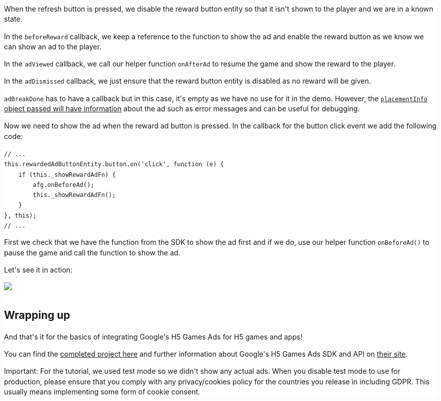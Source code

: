 
When the refresh button is pressed, we disable the reward button entity so that it isn't shown to the player and we are in a known state.

In the `beforeReward` callback, we keep a reference to the function to show the ad and enable the reward button as we know we can show an ad to the player.

In the `adViewed` callback, we call our helper function `onAfterAd` to resume the game and show the reward to the player.

In the `adDismissed` callback, we just ensure that the reward button entity is disabled as no reward will be given.

`adBreakDone` has to have a callback but in this case, it's empty as we have no use for it in the demo. However, the [`placementInfo` object passed will have information][adbreakdone-docs] about the ad such as error messages and can be useful for debugging.

Now we need to show the ad when the reward ad button is pressed. In the callback for the button click event we add the following code:

```
// ...
this.rewardedAdButtonEntity.button.on('click', function (e) {
    if (this._showRewardAdFn) {
        afg.onBeforeAd();
        this._showRewardAdFn();
    }
}, this);
// ...
```

First we check that we have the function from the SDK to show the ad first and if we do, use our helper function `onBeforeAd()` to pause the game and call the function to show the ad.

Let's see it in action:

![][tutorial-rewarded-ad]

## Wrapping up

And that's it for the basics of integrating Google's H5 Games Ads for H5 games and apps!

You can find the [completed project here][tutorial-template-finished] and further information about Google's H5 Games Ads SDK and API on [their site][google-afg-docs].

<div class="alert alert-info">Important: For the tutorial, we used test mode so we didn't show any actual ads. When you disable test mode to use for production, please ensure that you comply with any privacy/cookies policy for the countries you release in including GDPR. This usually means implementing some form of cookie consent.</div>

[flappy-bird-demo-interstitial-ad]: /images/tutorials/google-afg/flappy-bird-demo-interstitial-ad.gif
[flappy-bird-demo-rewarded-ad]: /images/tutorials/google-afg/flappy-bird-demo-rewarded-ad.gif
[tutorial-interstitial-ad]: /images/tutorials/google-afg/tutorial-interstitial-ad.gif
[tutorial-rewarded-ad]: /images/tutorials/google-afg/tutorial-rewarded-ad.gif
[copy-afg-folder]: /images/tutorials/google-afg/copy-afg-folder.gif
[paste-afg-folder]: /images/tutorials/google-afg/paste-afg-folder.gif

[flappy-bird-ads-demo]: https://playcanvas.com/project/877568/overview/google-h5-ads-demo
[tutorial-template-start]: https://playcanvas.com/project/889095/overview/google-h5-ad-tutorial-start
[tutorial-template-finished]: https://playcanvas.com/project/889020/overview/google-h5-ad-tutorial-finished

[google-afg-docs]: https://developers.google.com/ad-placement/
[adbreak-docs]: https://developers.google.com/ad-placement/apis/adbreak
[adbreakdone-docs]: https://developers.google.com/ad-placement/apis/adbreak#adbreakdone_and_placementinfo
[google-afg-policies]: https://support.google.com/publisherpolicies/answer/11975916
[google-afg-signup]: https://developers.google.com/ad-placement/docs/beta
[google-adsense]: https://www.google.com/adsense/start/
[google-afg-signup]: https://developers.google.com/ad-placement/docs/beta
[google-publisher-id]: https://support.google.com/adsense/answer/105516?hl=en

[afg-intergration.js]: https://playcanvas.com/editor/code/877568?tabs=67299908
[afg-setup.js]: https://playcanvas.com/editor/code/877568?tabs=67301236
